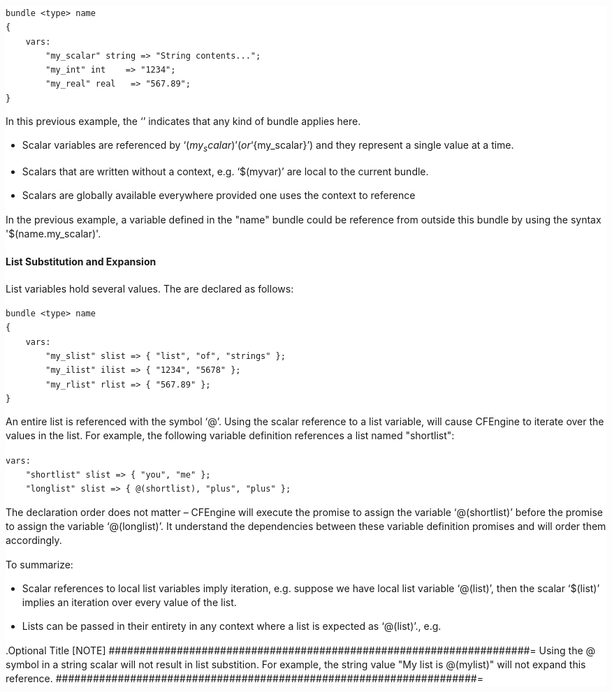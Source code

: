     bundle <type> name
    {
        vars:
            "my_scalar" string => "String contents...";
            "my_int" int    => "1234";
            "my_real" real   => "567.89";
    }

In this previous example, the ‘<type>’ indicates that any kind of bundle applies here. 

* Scalar variables are referenced by ‘$(my_scalar)’ (or ‘${my_scalar}’) and they represent a single value at a time.

* Scalars that are written without a context, e.g. ‘$(myvar)’ are local to the current bundle.

* Scalars are globally available everywhere provided one uses the context to reference

In the previous example, a variable defined in the "name" bundle could be reference from outside this bundle by using the syntax '$(name.my_scalar)'.

#### List Substitution and Expansion

List variables hold several values. The are declared as follows:

    bundle <type> name
    {
        vars:
            "my_slist" slist => { "list", "of", "strings" };
            "my_ilist" ilist => { "1234", "5678" };
            "my_rlist" rlist => { "567.89" };
    }

An entire list is referenced with the symbol ‘@’.  Using the scalar reference to a list variable, will cause CFEngine to iterate over the values in the list.  For example, the following variable definition references a list named "shortlist":

    vars:
        "shortlist" slist => { "you", "me" };
        "longlist" slist => { @(shortlist), "plus", "plus" };

The declaration order does not matter – CFEngine will execute the promise to assign the variable ‘@(shortlist)’ before the promise to assign the variable ‘@(longlist)’.  It understand the dependencies between these variable definition promises and will order them accordingly.

To summarize:

* Scalar references to local list variables imply iteration, e.g. suppose we have local list variable ‘@(list)’, then the scalar ‘$(list)’ implies an iteration over every value of the list.

* Lists can be passed in their entirety in any context where a list is expected as ‘@(list)’., e.g.

.Optional Title
[NOTE]
####################################################################=
Using the @ symbol in a string scalar will not result in list substition.  For example, the string value "My list is @(mylist)" will not expand this reference.
####################################################################=
